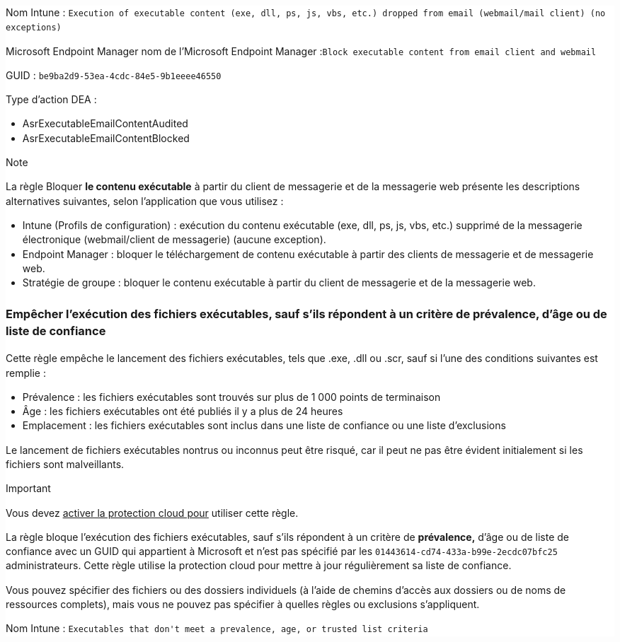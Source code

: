 Nom Intune : `Execution of executable content (exe, dll, ps, js, vbs, etc.) dropped from email (webmail/mail client) (no exceptions)`

Microsoft Endpoint Manager nom de l’Microsoft Endpoint Manager :`Block executable content from email client and webmail`

GUID : `be9ba2d9-53ea-4cdc-84e5-9b1eeee46550`

Type d’action DEA :

- AsrExecutableEmailContentAudited
- AsrExecutableEmailContentBlocked

> [!NOTE]
> La règle Bloquer **le contenu exécutable** à partir du client de messagerie et de la messagerie web présente les descriptions alternatives suivantes, selon l’application que vous utilisez :
>
> - Intune (Profils de configuration) : exécution du contenu exécutable (exe, dll, ps, js, vbs, etc.) supprimé de la messagerie électronique (webmail/client de messagerie) (aucune exception).
> - Endpoint Manager : bloquer le téléchargement de contenu exécutable à partir des clients de messagerie et de messagerie web.
> - Stratégie de groupe : bloquer le contenu exécutable à partir du client de messagerie et de la messagerie web.

### <a name="block-executable-files-from-running-unless-they-meet-a-prevalence-age-or-trusted-list-criterion"></a>Empêcher l’exécution des fichiers exécutables, sauf s’ils répondent à un critère de prévalence, d’âge ou de liste de confiance

Cette règle empêche le lancement des fichiers exécutables, tels que .exe, .dll ou .scr, sauf si l’une des conditions suivantes est remplie :

- Prévalence : les fichiers exécutables sont trouvés sur plus de 1 000 points de terminaison
- Âge : les fichiers exécutables ont été publiés il y a plus de 24 heures
- Emplacement : les fichiers exécutables sont inclus dans une liste de confiance ou une liste d’exclusions

Le lancement de fichiers exécutables nontrus ou inconnus peut être risqué, car il peut ne pas être évident initialement si les fichiers sont malveillants.

> [!IMPORTANT]
> Vous devez [activer la protection cloud pour](/windows/security/threat-protection/microsoft-defender-antivirus/enable-cloud-protection-microsoft-defender-antivirus) utiliser cette règle.
>
> La règle bloque l’exécution des fichiers exécutables, sauf s’ils répondent à un critère de **prévalence,** d’âge ou de liste de confiance avec un GUID qui appartient à Microsoft et n’est pas spécifié par les `01443614-cd74-433a-b99e-2ecdc07bfc25` administrateurs. Cette règle utilise la protection cloud pour mettre à jour régulièrement sa liste de confiance.
>
> Vous pouvez spécifier des fichiers ou des dossiers individuels (à l’aide de chemins d’accès aux dossiers ou de noms de ressources complets), mais vous ne pouvez pas spécifier à quelles règles ou exclusions s’appliquent.

Nom Intune : `Executables that don't meet a prevalence, age, or trusted list criteria`
